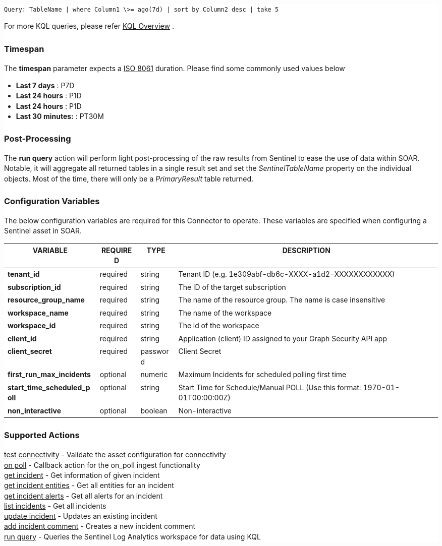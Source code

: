     Query: TableName | where Column1 \>= ago(7d) | sort by Column2 desc | take 5

For more KQL queries, please refer [KQL
Overview](https://learn.microsoft.com/en-us/azure/sentinel/kusto-overview) .

### Timespan

The **timespan** parameter expects a [ISO 8061](https://en.wikipedia.org/wiki/ISO_8601#Durations)
duration. Please find some commonly used values below

-   **Last 7 days** : P7D
-   **Last 24 hours** : P1D
-   **Last 24 hours** : P1D
-   **Last 30 minutes:** : PT30M

### Post-Processing

The **run query** action will perform light post-processing of the raw results from Sentinel to ease
the use of data within SOAR. Notable, it will aggregate all returned tables in a single result set
and set the *SentinelTableName* property on the individual objects. Most of the time, there will
only be a *PrimaryResult* table returned.


### Configuration Variables
The below configuration variables are required for this Connector to operate.  These variables are specified when configuring a Sentinel asset in SOAR.

VARIABLE | REQUIRED | TYPE | DESCRIPTION
-------- | -------- | ---- | -----------
**tenant_id** |  required  | string | Tenant ID (e.g. 1e309abf-db6c-XXXX-a1d2-XXXXXXXXXXXX)
**subscription_id** |  required  | string | The ID of the target subscription
**resource_group_name** |  required  | string | The name of the resource group. The name is case insensitive
**workspace_name** |  required  | string | The name of the workspace
**workspace_id** |  required  | string | The id of the workspace
**client_id** |  required  | string | Application (client) ID assigned to your Graph Security API app
**client_secret** |  required  | password | Client Secret
**first_run_max_incidents** |  optional  | numeric | Maximum Incidents for scheduled polling first time
**start_time_scheduled_poll** |  optional  | string | Start Time for Schedule/Manual POLL (Use this format: 1970-01-01T00:00:00Z)
**non_interactive** |  optional  | boolean | Non-interactive

### Supported Actions  
[test connectivity](#action-test-connectivity) - Validate the asset configuration for connectivity  
[on poll](#action-on-poll) - Callback action for the on_poll ingest functionality  
[get incident](#action-get-incident) - Get information of given incident  
[get incident entities](#action-get-incident-entities) - Get all entities for an incident  
[get incident alerts](#action-get-incident-alerts) - Get all alerts for an incident  
[list incidents](#action-list-incidents) - Get all incidents  
[update incident](#action-update-incident) - Updates an existing incident  
[add incident comment](#action-add-incident-comment) - Creates a new incident comment  
[run query](#action-run-query) - Queries the Sentinel Log Analytics workspace for data using KQL  
